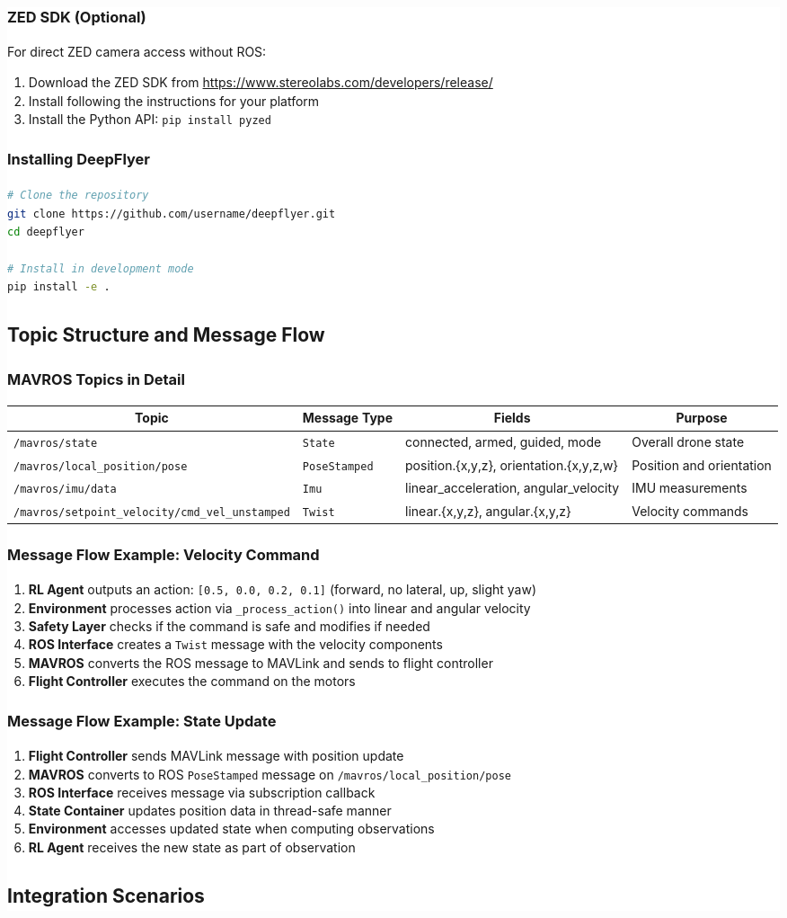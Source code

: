 ### ZED SDK (Optional)

For direct ZED camera access without ROS:

1. Download the ZED SDK from https://www.stereolabs.com/developers/release/
2. Install following the instructions for your platform
3. Install the Python API: `pip install pyzed`

### Installing DeepFlyer

```bash
# Clone the repository
git clone https://github.com/username/deepflyer.git
cd deepflyer

# Install in development mode
pip install -e .
```

## Topic Structure and Message Flow

### MAVROS Topics in Detail

| Topic | Message Type | Fields | Purpose |
|-------|--------------|--------|---------|
| `/mavros/state` | `State` | connected, armed, guided, mode | Overall drone state |
| `/mavros/local_position/pose` | `PoseStamped` | position.{x,y,z}, orientation.{x,y,z,w} | Position and orientation |
| `/mavros/imu/data` | `Imu` | linear_acceleration, angular_velocity | IMU measurements |
| `/mavros/setpoint_velocity/cmd_vel_unstamped` | `Twist` | linear.{x,y,z}, angular.{x,y,z} | Velocity commands |

### Message Flow Example: Velocity Command

1. **RL Agent** outputs an action: `[0.5, 0.0, 0.2, 0.1]` (forward, no lateral, up, slight yaw)
2. **Environment** processes action via `_process_action()` into linear and angular velocity
3. **Safety Layer** checks if the command is safe and modifies if needed
4. **ROS Interface** creates a `Twist` message with the velocity components
5. **MAVROS** converts the ROS message to MAVLink and sends to flight controller
6. **Flight Controller** executes the command on the motors

### Message Flow Example: State Update

1. **Flight Controller** sends MAVLink message with position update
2. **MAVROS** converts to ROS `PoseStamped` message on `/mavros/local_position/pose`
3. **ROS Interface** receives message via subscription callback
4. **State Container** updates position data in thread-safe manner
5. **Environment** accesses updated state when computing observations
6. **RL Agent** receives the new state as part of observation

## Integration Scenarios
